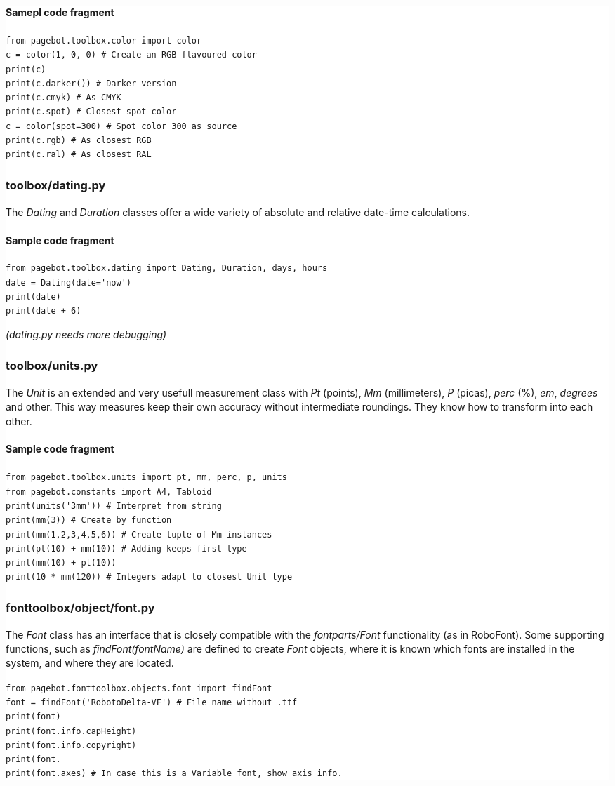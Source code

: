 #### Samepl code fragment
~~~
from pagebot.toolbox.color import color
c = color(1, 0, 0) # Create an RGB flavoured color
print(c)
print(c.darker()) # Darker version
print(c.cmyk) # As CMYK
print(c.spot) # Closest spot color
c = color(spot=300) # Spot color 300 as source
print(c.rgb) # As closest RGB
print(c.ral) # As closest RAL
~~~

### toolbox/dating.py

The *Dating* and *Duration* classes offer a wide variety of absolute and relative date-time calculations. 

#### Sample code fragment
~~~
from pagebot.toolbox.dating import Dating, Duration, days, hours
date = Dating(date='now') 
print(date)
print(date + 6)
~~~
*(dating.py needs more debugging)*

### toolbox/units.py

The *Unit* is an extended and very usefull measurement class with *Pt* (points), *Mm* (millimeters), *P* (picas), *perc* (%), *em*, *degrees* and other. This way measures keep their own accuracy without intermediate roundings. They know how to transform into each other.

#### Sample code fragment
~~~
from pagebot.toolbox.units import pt, mm, perc, p, units
from pagebot.constants import A4, Tabloid
print(units('3mm')) # Interpret from string
print(mm(3)) # Create by function
print(mm(1,2,3,4,5,6)) # Create tuple of Mm instances
print(pt(10) + mm(10)) # Adding keeps first type
print(mm(10) + pt(10))
print(10 * mm(120)) # Integers adapt to closest Unit type
~~~

### fonttoolbox/object/font.py

The *Font* class has an interface that is closely compatible with the *fontparts/Font* functionality (as in RoboFont). Some supporting functions, such as *findFont(fontName)* are defined to create *Font* objects, where it is known which fonts are installed in the system, and where they are located.

~~~
from pagebot.fonttoolbox.objects.font import findFont
font = findFont('RobotoDelta-VF') # File name without .ttf
print(font)
print(font.info.capHeight)
print(font.info.copyright)
print(font.
print(font.axes) # In case this is a Variable font, show axis info.
~~~
